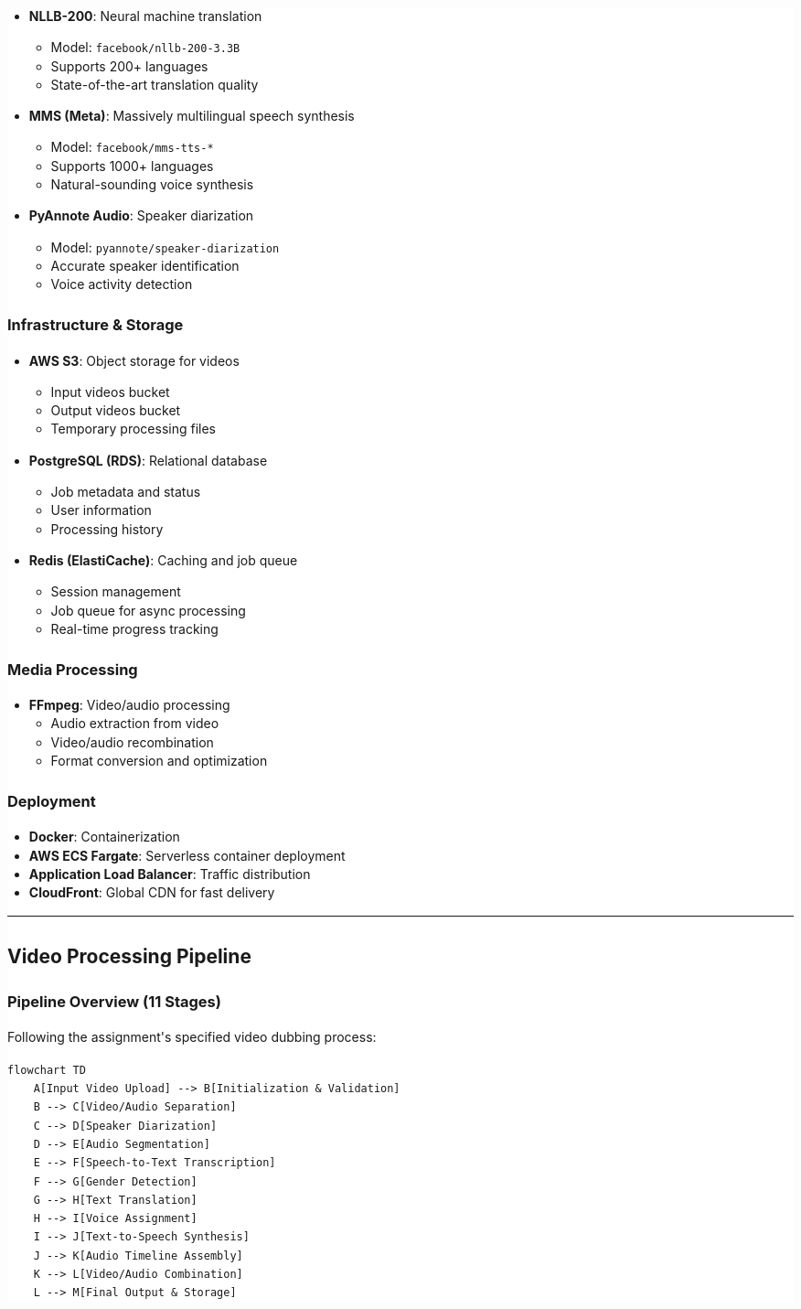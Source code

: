 - **NLLB-200**: Neural machine translation
  - Model: `facebook/nllb-200-3.3B`
  - Supports 200+ languages
  - State-of-the-art translation quality

- **MMS (Meta)**: Massively multilingual speech synthesis
  - Model: `facebook/mms-tts-*`
  - Supports 1000+ languages
  - Natural-sounding voice synthesis

- **PyAnnote Audio**: Speaker diarization
  - Model: `pyannote/speaker-diarization`
  - Accurate speaker identification
  - Voice activity detection

### Infrastructure & Storage
- **AWS S3**: Object storage for videos
  - Input videos bucket
  - Output videos bucket
  - Temporary processing files

- **PostgreSQL (RDS)**: Relational database
  - Job metadata and status
  - User information
  - Processing history

- **Redis (ElastiCache)**: Caching and job queue
  - Session management
  - Job queue for async processing
  - Real-time progress tracking

### Media Processing
- **FFmpeg**: Video/audio processing
  - Audio extraction from video
  - Video/audio recombination
  - Format conversion and optimization

### Deployment
- **Docker**: Containerization
- **AWS ECS Fargate**: Serverless container deployment
- **Application Load Balancer**: Traffic distribution
- **CloudFront**: Global CDN for fast delivery

---

## Video Processing Pipeline

### Pipeline Overview (11 Stages)

Following the assignment's specified video dubbing process:

```mermaid
flowchart TD
    A[Input Video Upload] --> B[Initialization & Validation]
    B --> C[Video/Audio Separation]
    C --> D[Speaker Diarization]
    D --> E[Audio Segmentation]
    E --> F[Speech-to-Text Transcription]
    F --> G[Gender Detection]
    G --> H[Text Translation]
    H --> I[Voice Assignment]
    I --> J[Text-to-Speech Synthesis]
    J --> K[Audio Timeline Assembly]
    K --> L[Video/Audio Combination]
    L --> M[Final Output & Storage]
```